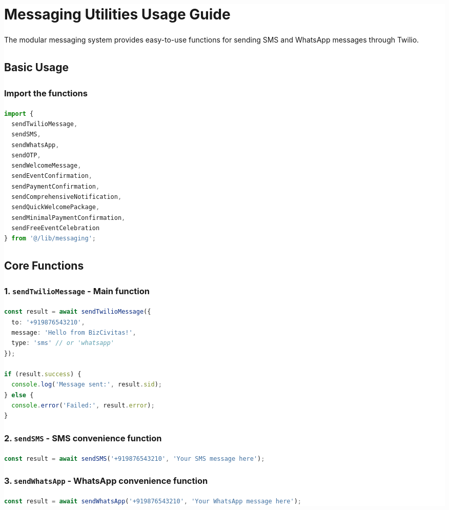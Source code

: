 # Messaging Utilities Usage Guide

The modular messaging system provides easy-to-use functions for sending SMS and WhatsApp messages through Twilio.

## Basic Usage

### Import the functions
```typescript
import { 
  sendTwilioMessage, 
  sendSMS, 
  sendWhatsApp, 
  sendOTP,
  sendWelcomeMessage,
  sendEventConfirmation,
  sendPaymentConfirmation,
  sendComprehensiveNotification,
  sendQuickWelcomePackage,
  sendMinimalPaymentConfirmation,
  sendFreeEventCelebration
} from '@/lib/messaging';
```

## Core Functions

### 1. `sendTwilioMessage` - Main function
```typescript
const result = await sendTwilioMessage({
  to: '+919876543210',
  message: 'Hello from BizCivitas!',
  type: 'sms' // or 'whatsapp'
});

if (result.success) {
  console.log('Message sent:', result.sid);
} else {
  console.error('Failed:', result.error);
}
```

### 2. `sendSMS` - SMS convenience function
```typescript
const result = await sendSMS('+919876543210', 'Your SMS message here');
```

### 3. `sendWhatsApp` - WhatsApp convenience function
```typescript
const result = await sendWhatsApp('+919876543210', 'Your WhatsApp message here');
```
